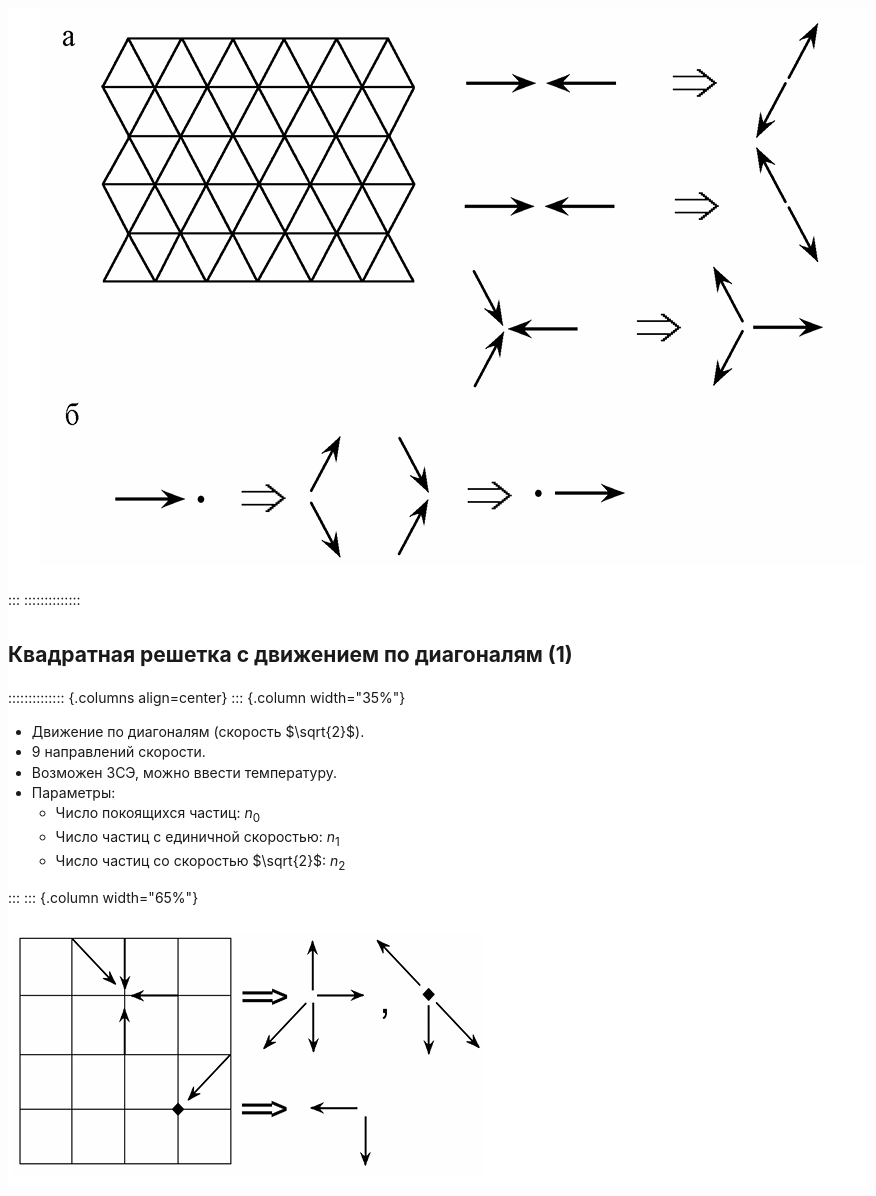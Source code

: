 ![](image/3.png)

:::
::::::::::::::

## Квадратная решетка с движением по диагоналям (1)

:::::::::::::: {.columns align=center}
::: {.column width="35%"}

*   Движение по диагоналям (скорость $\sqrt{2}$).
*   9 направлений скорости.
*   Возможен ЗСЭ, можно ввести температуру.
*   Параметры:
    -   Число покоящихся частиц: $n_0$
    -   Число частиц с единичной скоростью: $n_1$
    -   Число частиц со скоростью $\sqrt{2}$: $n_2$
    
:::
::: {.column width="65%"}

![](image/4.png)
